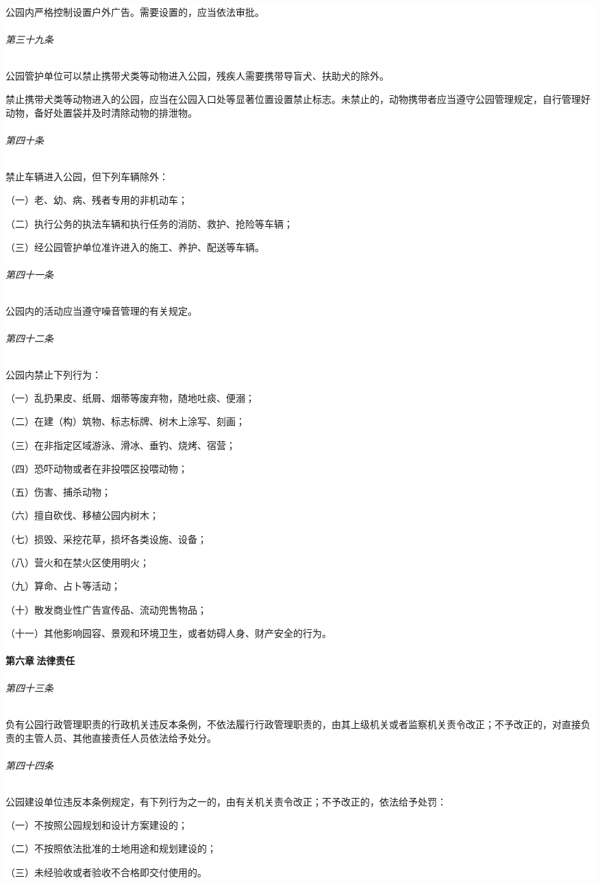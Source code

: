 公园内严格控制设置户外广告。需要设置的，应当依法审批。

###### 第三十九条

公园管护单位可以禁止携带犬类等动物进入公园，残疾人需要携带导盲犬、扶助犬的除外。

禁止携带犬类等动物进入的公园，应当在公园入口处等显著位置设置禁止标志。未禁止的，动物携带者应当遵守公园管理规定，自行管理好动物，备好处置袋并及时清除动物的排泄物。

###### 第四十条

禁止车辆进入公园，但下列车辆除外：

（一）老、幼、病、残者专用的非机动车；

（二）执行公务的执法车辆和执行任务的消防、救护、抢险等车辆；

（三）经公园管护单位准许进入的施工、养护、配送等车辆。

###### 第四十一条

公园内的活动应当遵守噪音管理的有关规定。

###### 第四十二条

公园内禁止下列行为：

（一）乱扔果皮、纸屑、烟蒂等废弃物，随地吐痰、便溺；

（二）在建（构）筑物、标志标牌、树木上涂写、刻画；

（三）在非指定区域游泳、滑冰、垂钓、烧烤、宿营；

（四）恐吓动物或者在非投喂区投喂动物；

（五）伤害、捕杀动物；

（六）擅自砍伐、移植公园内树木；

（七）损毁、采挖花草，损坏各类设施、设备；

（八）营火和在禁火区使用明火；

（九）算命、占卜等活动；

（十）散发商业性广告宣传品、流动兜售物品；

（十一）其他影响园容、景观和环境卫生，或者妨碍人身、财产安全的行为。

#### 第六章 法律责任

###### 第四十三条

负有公园行政管理职责的行政机关违反本条例，不依法履行行政管理职责的，由其上级机关或者监察机关责令改正；不予改正的，对直接负责的主管人员、其他直接责任人员依法给予处分。

###### 第四十四条

公园建设单位违反本条例规定，有下列行为之一的，由有关机关责令改正；不予改正的，依法给予处罚：

（一）不按照公园规划和设计方案建设的；

（二）不按照依法批准的土地用途和规划建设的；

（三）未经验收或者验收不合格即交付使用的。
